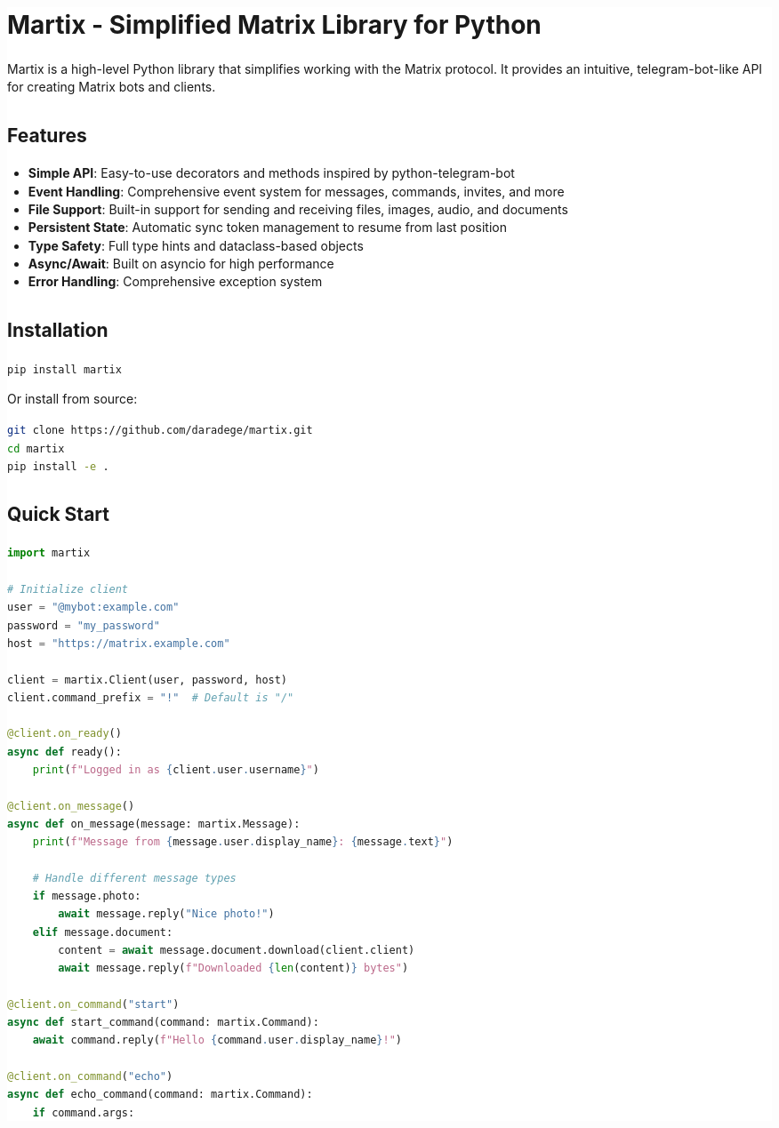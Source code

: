 # Martix - Simplified Matrix Library for Python

Martix is a high-level Python library that simplifies working with the Matrix protocol. It provides an intuitive, telegram-bot-like API for creating Matrix bots and clients.

## Features

- **Simple API**: Easy-to-use decorators and methods inspired by python-telegram-bot
- **Event Handling**: Comprehensive event system for messages, commands, invites, and more
- **File Support**: Built-in support for sending and receiving files, images, audio, and documents
- **Persistent State**: Automatic sync token management to resume from last position
- **Type Safety**: Full type hints and dataclass-based objects
- **Async/Await**: Built on asyncio for high performance
- **Error Handling**: Comprehensive exception system

## Installation

```bash
pip install martix
```

Or install from source:

```bash
git clone https://github.com/daradege/martix.git
cd martix
pip install -e .
```

## Quick Start

```python
import martix

# Initialize client
user = "@mybot:example.com"
password = "my_password"
host = "https://matrix.example.com"

client = martix.Client(user, password, host)
client.command_prefix = "!"  # Default is "/"

@client.on_ready()
async def ready():
    print(f"Logged in as {client.user.username}")

@client.on_message()
async def on_message(message: martix.Message):
    print(f"Message from {message.user.display_name}: {message.text}")
    
    # Handle different message types
    if message.photo:
        await message.reply("Nice photo!")
    elif message.document:
        content = await message.document.download(client.client)
        await message.reply(f"Downloaded {len(content)} bytes")

@client.on_command("start")
async def start_command(command: martix.Command):
    await command.reply(f"Hello {command.user.display_name}!")

@client.on_command("echo")
async def echo_command(command: martix.Command):
    if command.args:
```